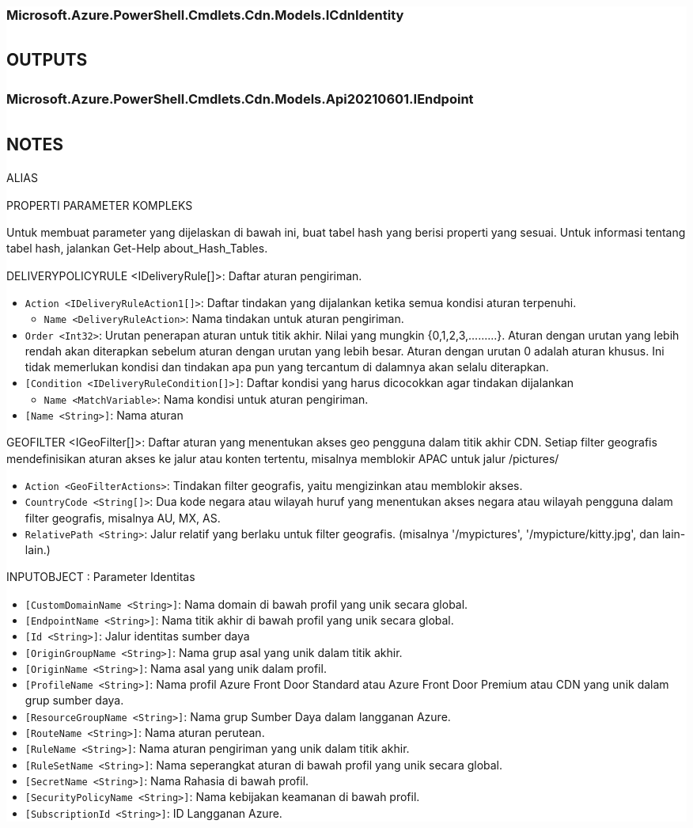 ### Microsoft.Azure.PowerShell.Cmdlets.Cdn.Models.ICdnIdentity

## OUTPUTS

### Microsoft.Azure.PowerShell.Cmdlets.Cdn.Models.Api20210601.IEndpoint

## NOTES

ALIAS

PROPERTI PARAMETER KOMPLEKS

Untuk membuat parameter yang dijelaskan di bawah ini, buat tabel hash yang berisi properti yang sesuai. Untuk informasi tentang tabel hash, jalankan Get-Help about_Hash_Tables.


DELIVERYPOLICYRULE <IDeliveryRule[]>: Daftar aturan pengiriman.
  - `Action <IDeliveryRuleAction1[]>`: Daftar tindakan yang dijalankan ketika semua kondisi aturan terpenuhi.
    - `Name <DeliveryRuleAction>`: Nama tindakan untuk aturan pengiriman.
  - `Order <Int32>`: Urutan penerapan aturan untuk titik akhir. Nilai yang mungkin {0,1,2,3,.........}. Aturan dengan urutan yang lebih rendah akan diterapkan sebelum aturan dengan urutan yang lebih besar. Aturan dengan urutan 0 adalah aturan khusus. Ini tidak memerlukan kondisi dan tindakan apa pun yang tercantum di dalamnya akan selalu diterapkan.
  - `[Condition <IDeliveryRuleCondition[]>]`: Daftar kondisi yang harus dicocokkan agar tindakan dijalankan
    - `Name <MatchVariable>`: Nama kondisi untuk aturan pengiriman.
  - `[Name <String>]`: Nama aturan

GEOFILTER <IGeoFilter[]>: Daftar aturan yang menentukan akses geo pengguna dalam titik akhir CDN. Setiap filter geografis mendefinisikan aturan akses ke jalur atau konten tertentu, misalnya memblokir APAC untuk jalur /pictures/
  - `Action <GeoFilterActions>`: Tindakan filter geografis, yaitu mengizinkan atau memblokir akses.
  - `CountryCode <String[]>`: Dua kode negara atau wilayah huruf yang menentukan akses negara atau wilayah pengguna dalam filter geografis, misalnya AU, MX, AS.
  - `RelativePath <String>`: Jalur relatif yang berlaku untuk filter geografis. (misalnya '/mypictures', '/mypicture/kitty.jpg', dan lain-lain.)

INPUTOBJECT <ICdnIdentity>: Parameter Identitas
  - `[CustomDomainName <String>]`: Nama domain di bawah profil yang unik secara global.
  - `[EndpointName <String>]`: Nama titik akhir di bawah profil yang unik secara global.
  - `[Id <String>]`: Jalur identitas sumber daya
  - `[OriginGroupName <String>]`: Nama grup asal yang unik dalam titik akhir.
  - `[OriginName <String>]`: Nama asal yang unik dalam profil.
  - `[ProfileName <String>]`: Nama profil Azure Front Door Standard atau Azure Front Door Premium atau CDN yang unik dalam grup sumber daya.
  - `[ResourceGroupName <String>]`: Nama grup Sumber Daya dalam langganan Azure.
  - `[RouteName <String>]`: Nama aturan perutean.
  - `[RuleName <String>]`: Nama aturan pengiriman yang unik dalam titik akhir.
  - `[RuleSetName <String>]`: Nama seperangkat aturan di bawah profil yang unik secara global.
  - `[SecretName <String>]`: Nama Rahasia di bawah profil.
  - `[SecurityPolicyName <String>]`: Nama kebijakan keamanan di bawah profil.
  - `[SubscriptionId <String>]`: ID Langganan Azure.
